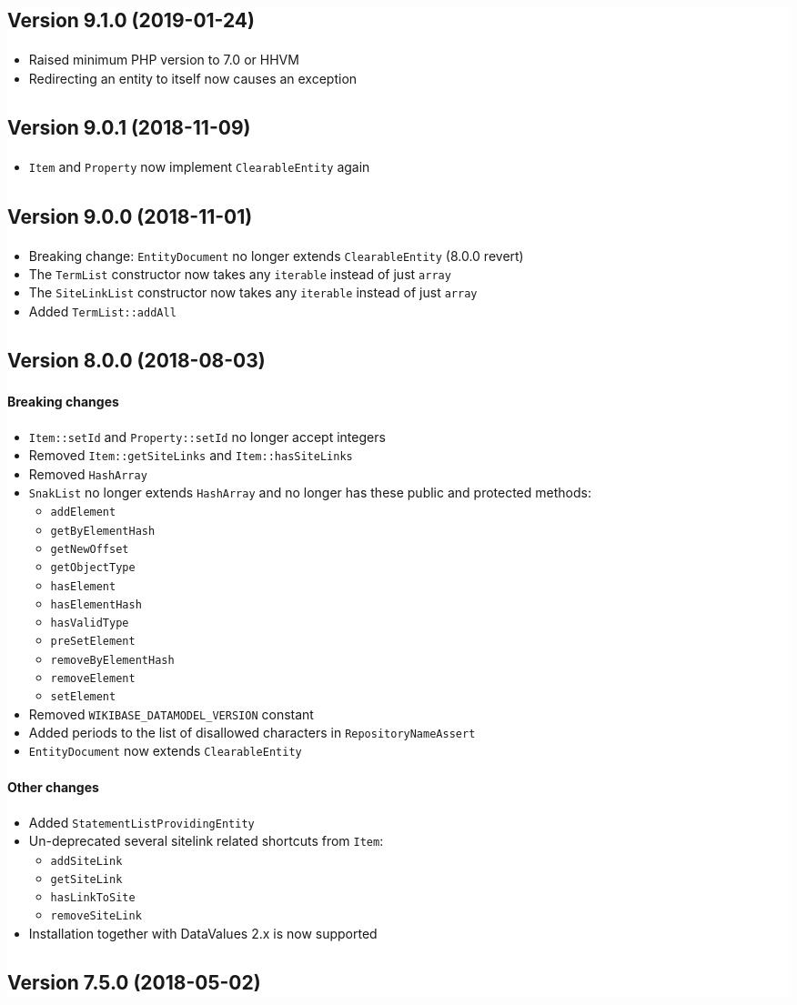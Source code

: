 ## Version 9.1.0 (2019-01-24)

* Raised minimum PHP version to 7.0 or HHVM
* Redirecting an entity to itself now causes an exception

## Version 9.0.1 (2018-11-09)

* `Item` and `Property` now implement `ClearableEntity` again

## Version 9.0.0 (2018-11-01)

* Breaking change: `EntityDocument` no longer extends `ClearableEntity` (8.0.0 revert)
* The `TermList` constructor now takes any `iterable` instead of just `array`
* The `SiteLinkList` constructor now takes any `iterable` instead of just `array`
* Added `TermList::addAll`

## Version 8.0.0 (2018-08-03)

#### Breaking changes

* `Item::setId` and `Property::setId` no longer accept integers
* Removed `Item::getSiteLinks` and `Item::hasSiteLinks`
* Removed `HashArray`
* `SnakList` no longer extends `HashArray` and no longer has these public and protected methods:
	* `addElement`
	* `getByElementHash`
	* `getNewOffset`
	* `getObjectType`
	* `hasElement`
	* `hasElementHash`
	* `hasValidType`
	* `preSetElement`
	* `removeByElementHash`
	* `removeElement`
	* `setElement`
* Removed `WIKIBASE_DATAMODEL_VERSION` constant
* Added periods to the list of disallowed characters in `RepositoryNameAssert`
* `EntityDocument` now extends `ClearableEntity`

#### Other changes

* Added `StatementListProvidingEntity`
* Un-deprecated several sitelink related shortcuts from `Item`:
	* `addSiteLink`
	* `getSiteLink`
	* `hasLinkToSite`
	* `removeSiteLink`
* Installation together with DataValues 2.x is now supported

## Version 7.5.0 (2018-05-02)
